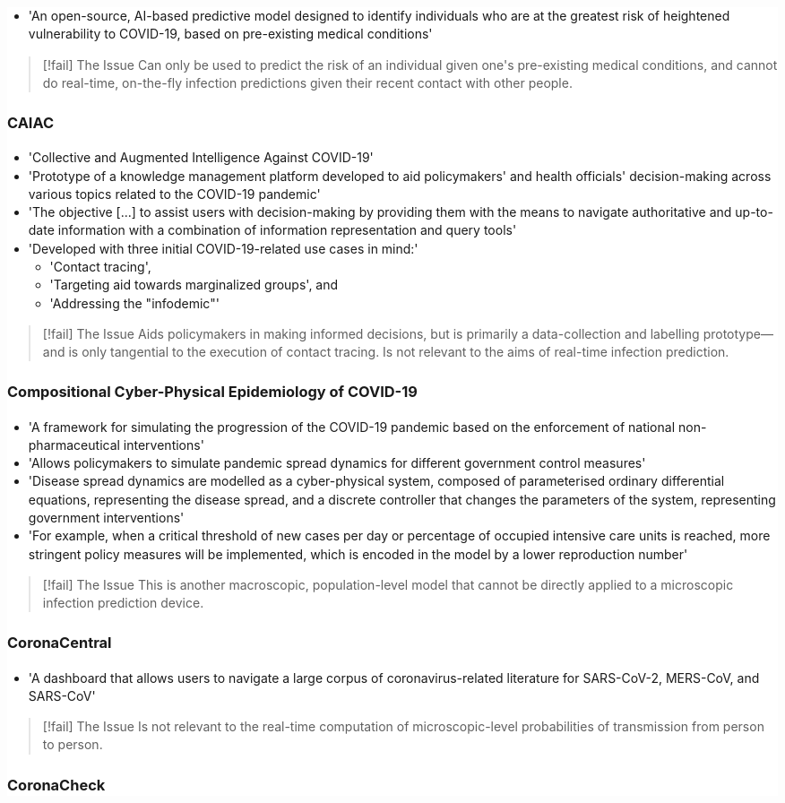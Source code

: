 - 'An open-source, AI-based predictive model designed to identify individuals who are at the greatest risk of heightened vulnerability to COVID-19, based on pre-existing medical conditions'

> [!fail] The Issue
> Can only be used to predict the risk of an individual given one's pre-existing medical conditions, and cannot do real-time, on-the-fly infection predictions given their recent contact with other people.

### CAIAC

- 'Collective and Augmented Intelligence Against COVID-19'
- 'Prototype of a knowledge management platform developed to aid policymakers' and health officials' decision-making across various topics related to the COVID-19 pandemic'
- 'The objective [...] to assist users with decision-making by providing them with the means to navigate authoritative and up-to-date information with a combination of information representation and query tools'
- 'Developed with three initial COVID-19-related use cases in mind:'
	-  'Contact tracing',
	- 'Targeting aid towards marginalized groups', and
	- 'Addressing the "infodemic"'

> [!fail] The Issue
> Aids policymakers in making informed decisions, but is primarily a data-collection and labelling prototype—and is only tangential to the execution of contact tracing. Is not relevant to the aims of real-time infection prediction.

### Compositional Cyber-Physical Epidemiology of COVID-19

- 'A framework for simulating the progression of the COVID-19 pandemic based on the enforcement of national non-pharmaceutical interventions'
- 'Allows policymakers to simulate pandemic spread dynamics for different government control measures'
- 'Disease spread dynamics are modelled as a cyber-physical system, composed of parameterised ordinary differential equations, representing the disease spread, and a discrete controller that changes the parameters of the system, representing government interventions'
- 'For example, when a critical threshold of new cases per day or percentage of occupied intensive care units is reached, more stringent policy measures will be implemented, which is encoded in the model by a lower reproduction number'

> [!fail] The Issue
> This is another macroscopic, population-level model that cannot be directly applied to a microscopic infection prediction device.

### CoronaCentral

- 'A dashboard that allows users to navigate a large corpus of coronavirus-related literature for SARS-CoV-2, MERS-CoV, and SARS-CoV'

> [!fail] The Issue
> Is not relevant to the real-time computation of microscopic-level probabilities of transmission from person to person.

### CoronaCheck
